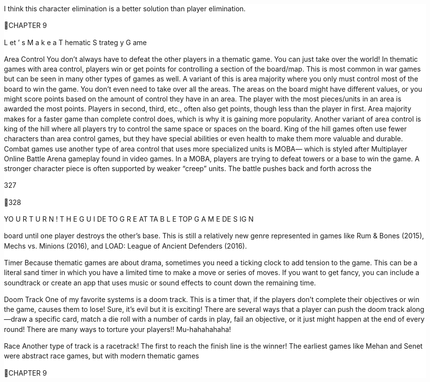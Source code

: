 I think this character elimination is a better solution than player elimination.

CHAPTER 9

L et ’ s M a k e a T hematic S trateg y G ame

Area Control
You don’t always have to defeat the other players in a thematic game. You can just take over
the world! In thematic games with area control, players win or get points for controlling a
section of the board/map. This is most common in war games but can be seen in many other
types of games as well.
A variant of this is area majority where you only must control most of the board to win the
game. You don’t even need to take over all the areas. The areas on the board might have different values, or you might score points based on the amount of control they have in an area.
The player with the most pieces/units in an area is awarded the most points. Players in second, third, etc., often also get points, though less than the player in first. Area majority
makes for a faster game than complete control does, which is why it is gaining more
popularity.
Another variant of area control is king of the hill where all players try to control the same
space or spaces on the board. King of the hill games often use fewer characters than area
control games, but they have special abilities or even health to make them more valuable
and durable.
Combat games use another type of area control that uses more specialized units is MOBA—­
which is styled after Multiplayer Online Battle Arena gameplay found in video games. In a
MOBA, players are trying to defeat towers or a base to win the game. A stronger character
piece is often supported by weaker “creep” units. The battle pushes back and forth across the

327

328

YO U R T U R N ! T H E G U I DE TO G R E AT TA B L E TOP G A M E DE S IG N

board until one player destroys the other’s base. This is still a relatively new genre represented in games like Rum & Bones (2015), Mechs vs. Minions (2016), and LOAD: League of
Ancient Defenders (2016).

Timer
Because thematic games are about drama, sometimes you need a ticking clock to add tension
to the game. This can be a literal sand timer in which you have a limited time to make a move
or series of moves. If you want to get fancy, you can include a soundtrack or create an app
that uses music or sound effects to count down the remaining time.

Doom Track
One of my favorite systems is a doom track. This is a timer that, if the players don’t complete
their objectives or win the game, causes them to lose! Sure, it’s evil but it is exciting! There are
several ways that a player can push the doom track along—­draw a specific card, match a die
roll with a number of cards in play, fail an objective, or it just might happen at the end of
every round! There are many ways to torture your players!! Mu-­hahahahaha!

Race
Another type of track is a racetrack! The first to reach the finish line is the winner! The earliest games like Mehan and Senet were abstract race games, but with modern thematic games

CHAPTER 9
